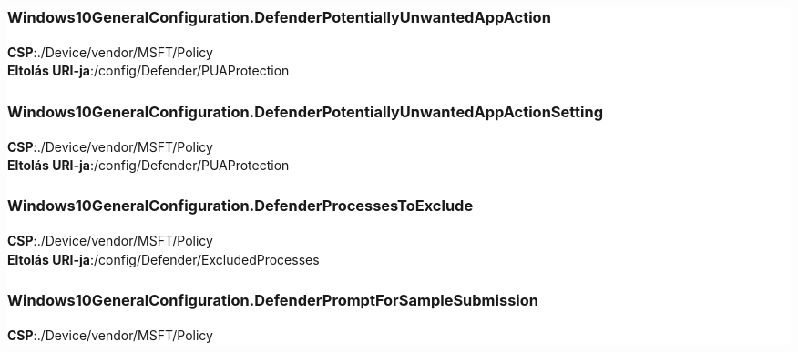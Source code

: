 ### <a name="windows10generalconfigurationdefenderpotentiallyunwantedappaction"></a>Windows10GeneralConfiguration.DefenderPotentiallyUnwantedAppAction 
**CSP**:./Device/vendor/MSFT/Policy  
**Eltolás URI-ja**:/config/Defender/PUAProtection

### <a name="windows10generalconfigurationdefenderpotentiallyunwantedappactionsetting"></a>Windows10GeneralConfiguration.DefenderPotentiallyUnwantedAppActionSetting 
**CSP**:./Device/vendor/MSFT/Policy  
**Eltolás URI-ja**:/config/Defender/PUAProtection

### <a name="windows10generalconfigurationdefenderprocessestoexclude"></a>Windows10GeneralConfiguration.DefenderProcessesToExclude 
**CSP**:./Device/vendor/MSFT/Policy  
**Eltolás URI-ja**:/config/Defender/ExcludedProcesses

### <a name="windows10generalconfigurationdefenderpromptforsamplesubmission"></a>Windows10GeneralConfiguration.DefenderPromptForSampleSubmission 
**CSP**:./Device/vendor/MSFT/Policy  
